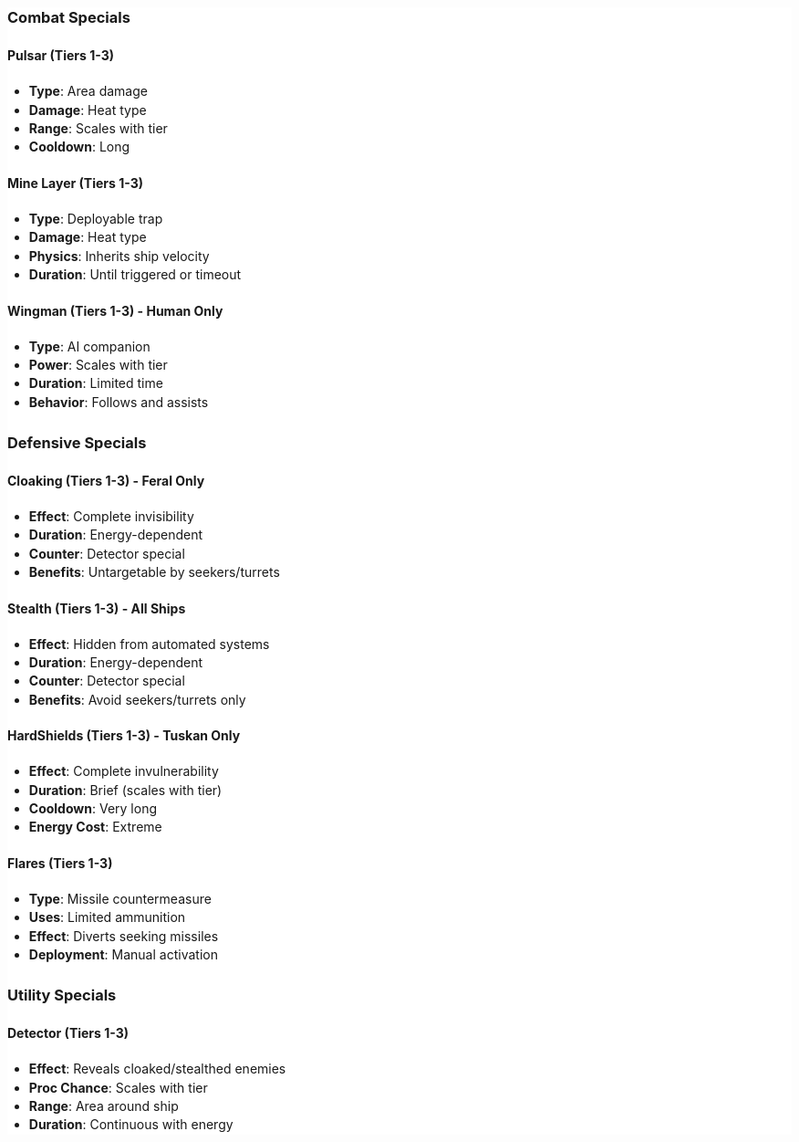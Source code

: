 ### Combat Specials

#### Pulsar (Tiers 1-3)
- **Type**: Area damage
- **Damage**: Heat type
- **Range**: Scales with tier
- **Cooldown**: Long

#### Mine Layer (Tiers 1-3)
- **Type**: Deployable trap
- **Damage**: Heat type
- **Physics**: Inherits ship velocity
- **Duration**: Until triggered or timeout

#### Wingman (Tiers 1-3) - Human Only
- **Type**: AI companion
- **Power**: Scales with tier
- **Duration**: Limited time
- **Behavior**: Follows and assists

### Defensive Specials

#### Cloaking (Tiers 1-3) - Feral Only
- **Effect**: Complete invisibility
- **Duration**: Energy-dependent
- **Counter**: Detector special
- **Benefits**: Untargetable by seekers/turrets

#### Stealth (Tiers 1-3) - All Ships
- **Effect**: Hidden from automated systems
- **Duration**: Energy-dependent
- **Counter**: Detector special
- **Benefits**: Avoid seekers/turrets only

#### HardShields (Tiers 1-3) - Tuskan Only
- **Effect**: Complete invulnerability
- **Duration**: Brief (scales with tier)
- **Cooldown**: Very long
- **Energy Cost**: Extreme

#### Flares (Tiers 1-3)
- **Type**: Missile countermeasure
- **Uses**: Limited ammunition
- **Effect**: Diverts seeking missiles
- **Deployment**: Manual activation

### Utility Specials

#### Detector (Tiers 1-3)
- **Effect**: Reveals cloaked/stealthed enemies
- **Proc Chance**: Scales with tier
- **Range**: Area around ship
- **Duration**: Continuous with energy

